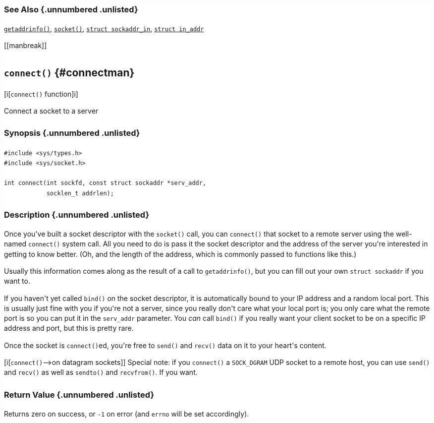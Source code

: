### See Also {.unnumbered .unlisted}

[`getaddrinfo()`](#getaddrinfoman), [`socket()`](#socketman), [`struct
sockaddr_in`](#structsockaddrman), [`struct in_addr`](#structsockaddrman)


[[manbreak]]
## `connect()` {#connectman}

[i[`connect()` function]i]

Connect a socket to a server

### Synopsis {.unnumbered .unlisted}

```{.c}
#include <sys/types.h>
#include <sys/socket.h>

int connect(int sockfd, const struct sockaddr *serv_addr,
            socklen_t addrlen);
```

### Description {.unnumbered .unlisted}

Once you've built a socket descriptor with the `socket()` call, you can
`connect()` that socket to a remote server using the well-named
`connect()` system call. All you need to do is pass it the socket
descriptor and the address of the server you're interested in getting to
know better. (Oh, and the length of the address, which is commonly
passed to functions like this.)

Usually this information comes along as the result of a call to
`getaddrinfo()`, but you can fill out your own `struct sockaddr` if you
want to.

If you haven't yet called `bind()` on the socket descriptor, it is
automatically bound to your IP address and a random local port. This is
usually just fine with you if you're not a server, since you really
don't care what your local port is; you only care what the remote port
is so you can put it in the `serv_addr` parameter. You _can_ call
`bind()` if you really want your client socket to be on a specific IP
address and port, but this is pretty rare.

Once the socket is `connect()`ed, you're free to `send()` and `recv()`
data on it to your heart's content.

[i[`connect()`-->on datagram sockets]] Special note: if you `connect()`
a `SOCK_DGRAM` UDP socket to a remote host, you can use `send()` and
`recv()` as well as `sendto()` and `recvfrom()`. If you want.

### Return Value {.unnumbered .unlisted}

Returns zero on success, or `-1` on error (and `errno` will be set
accordingly).
